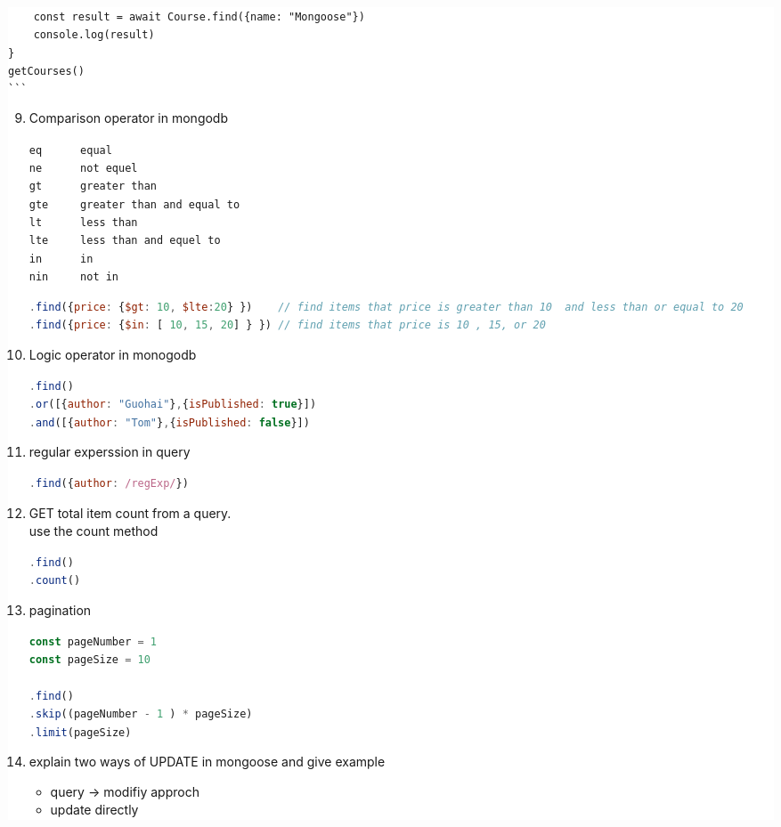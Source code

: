         const result = await Course.find({name: "Mongoose"})
        console.log(result)
    }
    getCourses()
	```

9. Comparison operator in mongodb 
	```shell
    eq      equal 
    ne      not equel 
    gt      greater than
    gte     greater than and equal to 
    lt      less than 
    lte     less than and equel to 
    in      in
    nin     not in 
	```    
	```javascript
    .find({price: {$gt: 10, $lte:20} })    // find items that price is greater than 10  and less than or equal to 20 
    .find({price: {$in: [ 10, 15, 20] } }) // find items that price is 10 , 15, or 20
	```

10. Logic operator in monogodb
	```javascript
    .find()
    .or([{author: "Guohai"},{isPublished: true}])
    .and([{author: "Tom"},{isPublished: false}])
	```

11. regular experssion in query
	```javascript
    .find({author: /regExp/})
	```

12. GET total item count from a query. <br>
    use the count method
	```javascript
    .find()
    .count()
	```

13. pagination 
	``` javascript
    const pageNumber = 1
    const pageSize = 10 

    .find()
    .skip((pageNumber - 1 ) * pageSize)
    .limit(pageSize)
	```

14. explain two ways of UPDATE in mongoose and give example <br>
    - query -> modifiy  approch 
    - update directly 
